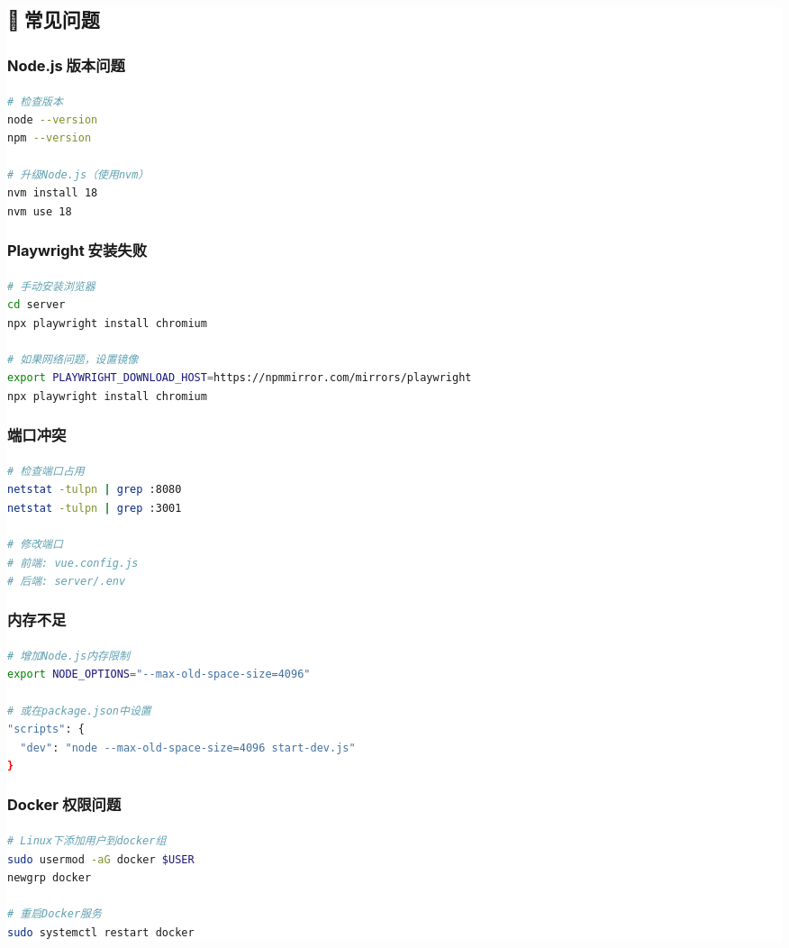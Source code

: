 ## 🐛 常见问题

### Node.js 版本问题
```bash
# 检查版本
node --version
npm --version

# 升级Node.js（使用nvm）
nvm install 18
nvm use 18
```

### Playwright 安装失败
```bash
# 手动安装浏览器
cd server
npx playwright install chromium

# 如果网络问题，设置镜像
export PLAYWRIGHT_DOWNLOAD_HOST=https://npmmirror.com/mirrors/playwright
npx playwright install chromium
```

### 端口冲突
```bash
# 检查端口占用
netstat -tulpn | grep :8080
netstat -tulpn | grep :3001

# 修改端口
# 前端: vue.config.js
# 后端: server/.env
```

### 内存不足
```bash
# 增加Node.js内存限制
export NODE_OPTIONS="--max-old-space-size=4096"

# 或在package.json中设置
"scripts": {
  "dev": "node --max-old-space-size=4096 start-dev.js"
}
```

### Docker 权限问题
```bash
# Linux下添加用户到docker组
sudo usermod -aG docker $USER
newgrp docker

# 重启Docker服务
sudo systemctl restart docker
```
